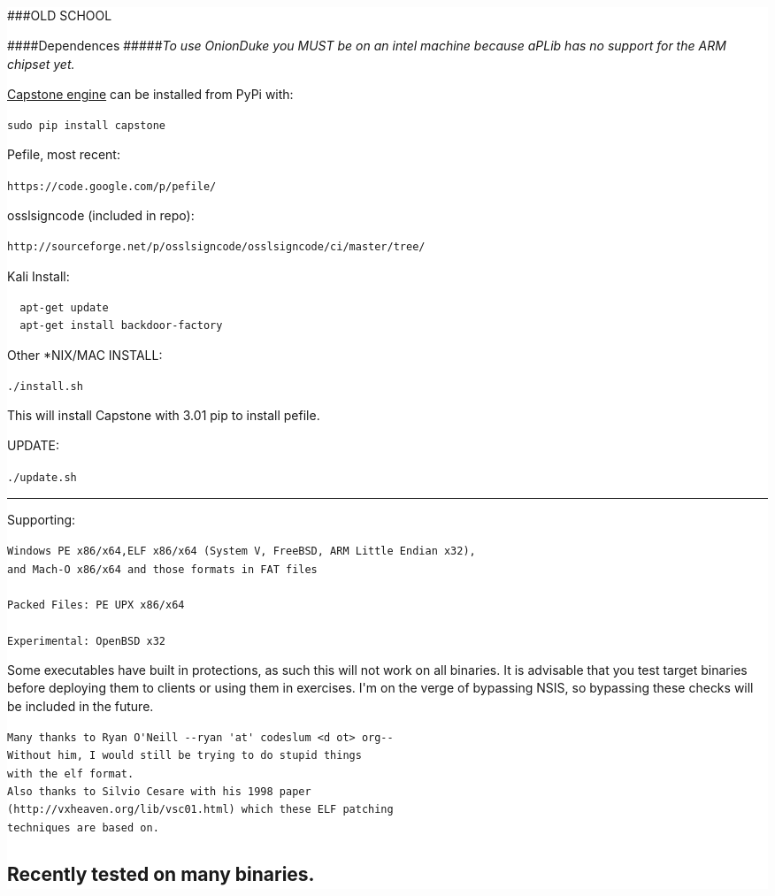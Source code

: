 ###OLD SCHOOL

####Dependences
#####*To use OnionDuke you MUST be on an intel machine because aPLib has no support for the ARM chipset yet.*


[Capstone engine](http://www.capstone-engine.org) can be installed from PyPi with:

    sudo pip install capstone

Pefile, most recent:
    
    https://code.google.com/p/pefile/

osslsigncode (included in repo): 
    
    http://sourceforge.net/p/osslsigncode/osslsigncode/ci/master/tree/

Kali Install:

      apt-get update
      apt-get install backdoor-factory


Other *NIX/MAC INSTALL:

    ./install.sh

This will install Capstone with 3.01 pip to install pefile.

UPDATE:

    ./update.sh


---

Supporting: 

    Windows PE x86/x64,ELF x86/x64 (System V, FreeBSD, ARM Little Endian x32), 
    and Mach-O x86/x64 and those formats in FAT files
    
    Packed Files: PE UPX x86/x64
    
    Experimental: OpenBSD x32 


Some executables have built in protections, as such this will not work on all binaries.  It is advisable that you test target binaries before deploying them to clients or using them in exercises.  I'm on the verge of bypassing NSIS, so bypassing these checks will be included in the future.

    Many thanks to Ryan O'Neill --ryan 'at' codeslum <d ot> org--
    Without him, I would still be trying to do stupid things 
    with the elf format.
    Also thanks to Silvio Cesare with his 1998 paper 
    (http://vxheaven.org/lib/vsc01.html) which these ELF patching
    techniques are based on.



Recently tested on many binaries.
---
